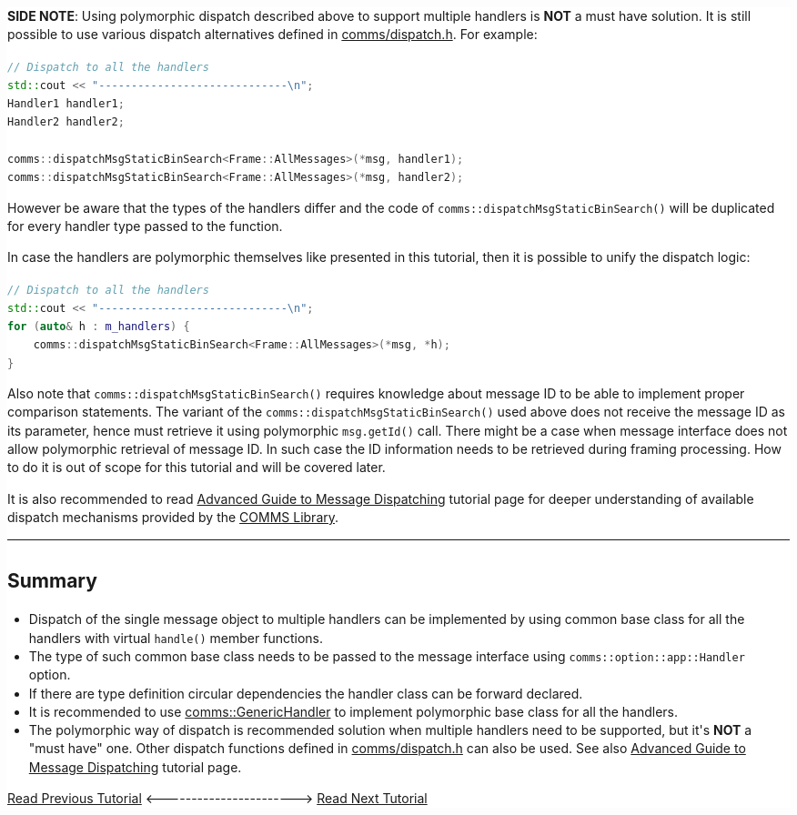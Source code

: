 
**SIDE NOTE**: Using polymorphic dispatch described above to support multiple
handlers is **NOT** a must have solution. It is still possible to use various
dispatch alternatives defined in [comms/dispatch.h](https://commschamp.github.io/comms_doc/dispatch_8h.html).
For example:
```cpp
// Dispatch to all the handlers
std::cout << "-----------------------------\n";
Handler1 handler1;
Handler2 handler2;

comms::dispatchMsgStaticBinSearch<Frame::AllMessages>(*msg, handler1);
comms::dispatchMsgStaticBinSearch<Frame::AllMessages>(*msg, handler2);
```
However be aware that the types of the handlers differ and the code of 
`comms::dispatchMsgStaticBinSearch()` will be duplicated for every handler
type passed to the function.

In case the handlers are polymorphic themselves like presented in this tutorial, then
it is possible to unify the dispatch logic:
```cpp
// Dispatch to all the handlers
std::cout << "-----------------------------\n";
for (auto& h : m_handlers) {
    comms::dispatchMsgStaticBinSearch<Frame::AllMessages>(*msg, *h);
}
```

Also note that `comms::dispatchMsgStaticBinSearch()` requires knowledge about message ID to 
be able to implement proper comparison statements. The variant of the 
`comms::dispatchMsgStaticBinSearch()` used above does not receive the message ID as
its parameter, hence must retrieve it using polymorphic `msg.getId()` call. There 
might be a case when message interface does not allow polymorphic retrieval of message ID.
In such case the ID information needs to be retrieved during framing processing. How to 
do it is out of scope for this tutorial and will be covered later.

It is also recommended to read 
[Advanced Guide to Message Dispatching](https://commschamp.github.io/comms_doc/page_dispatch.html)
tutorial page for deeper understanding of available dispatch mechanisms provided by 
the [COMMS Library](https://github.com/commschamp/comms).

----

## Summary
- Dispatch of the single message object to multiple handlers can be implemented by using
  common base class for all the handlers with virtual `handle()` member functions.
- The type of such common base class needs to be passed to the message interface 
  using `comms::option::app::Handler` option.
- If there are type definition circular dependencies the handler class can be forward declared.
- It is recommended to use [comms::GenericHandler](https://commschamp.github.io/comms_doc/classcomms_1_1GenericHandler.html)
  to implement polymorphic base class for all the handlers.
- The polymorphic way of dispatch is recommended solution when multiple handlers need to
  be supported, but it's **NOT** a "must have" one. Other dispatch functions 
  defined in [comms/dispatch.h](https://commschamp.github.io/comms_doc/dispatch_8h.html)
  can also be used. See also 
  [Advanced Guide to Message Dispatching](https://commschamp.github.io/comms_doc/page_dispatch.html)
  tutorial page.

[Read Previous Tutorial](../tutorial6) &lt;-----------------------&gt; [Read Next Tutorial](../tutorial8) 
